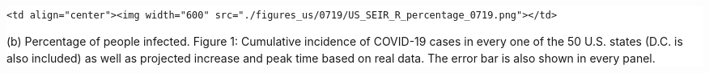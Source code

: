     <td align="center"><img width="600" src="./figures_us/0719/US_SEIR_R_percentage_0719.png"></td>
  </tr>
  <tr>
    <td>(b) Percentage of people infected.</td>
  </tr>
  <tr>
    <td>Figure 1: Cumulative incidence of COVID-19 cases in every one of the 50 U.S. states (D.C. is also included) as well as projected increase and peak time based on real data. The error bar is also shown in every panel.</td>
  </tr>
</table>

